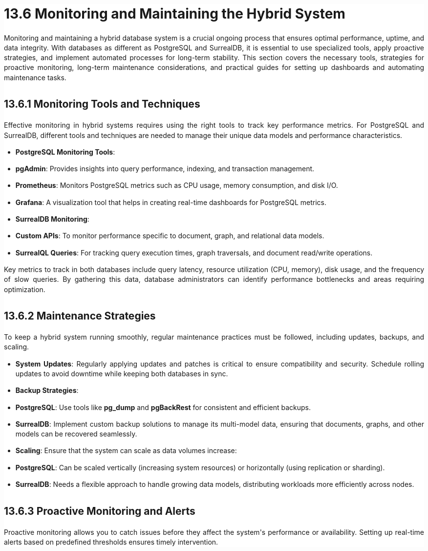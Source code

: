 # 13.6 Monitoring and Maintaining the Hybrid System
<p style="text-align: justify;">
Monitoring and maintaining a hybrid database system is a crucial ongoing process that ensures optimal performance, uptime, and data integrity. With databases as different as PostgreSQL and SurrealDB, it is essential to use specialized tools, apply proactive strategies, and implement automated processes for long-term stability. This section covers the necessary tools, strategies for proactive monitoring, long-term maintenance considerations, and practical guides for setting up dashboards and automating maintenance tasks.
</p>

## 13.6.1 Monitoring Tools and Techniques
<p style="text-align: justify;">
Effective monitoring in hybrid systems requires using the right tools to track key performance metrics. For PostgreSQL and SurrealDB, different tools and techniques are needed to manage their unique data models and performance characteristics.
</p>

- <p style="text-align: justify;"><strong>PostgreSQL Monitoring Tools</strong>:</p>
- <p style="text-align: justify;"><strong>pgAdmin</strong>: Provides insights into query performance, indexing, and transaction management.</p>
- <p style="text-align: justify;"><strong>Prometheus</strong>: Monitors PostgreSQL metrics such as CPU usage, memory consumption, and disk I/O.</p>
- <p style="text-align: justify;"><strong>Grafana</strong>: A visualization tool that helps in creating real-time dashboards for PostgreSQL metrics.</p>
- <p style="text-align: justify;"><strong>SurrealDB Monitoring</strong>:</p>
- <p style="text-align: justify;"><strong>Custom APIs</strong>: To monitor performance specific to document, graph, and relational data models.</p>
- <p style="text-align: justify;"><strong>SurrealQL Queries</strong>: For tracking query execution times, graph traversals, and document read/write operations.</p>
<p style="text-align: justify;">
Key metrics to track in both databases include query latency, resource utilization (CPU, memory), disk usage, and the frequency of slow queries. By gathering this data, database administrators can identify performance bottlenecks and areas requiring optimization.
</p>

## 13.6.2 Maintenance Strategies
<p style="text-align: justify;">
To keep a hybrid system running smoothly, regular maintenance practices must be followed, including updates, backups, and scaling.
</p>

- <p style="text-align: justify;"><strong>System Updates</strong>: Regularly applying updates and patches is critical to ensure compatibility and security. Schedule rolling updates to avoid downtime while keeping both databases in sync.</p>
- <p style="text-align: justify;"><strong>Backup Strategies</strong>:</p>
- <p style="text-align: justify;"><strong>PostgreSQL</strong>: Use tools like <strong>pg_dump</strong> and <strong>pgBackRest</strong> for consistent and efficient backups.</p>
- <p style="text-align: justify;"><strong>SurrealDB</strong>: Implement custom backup solutions to manage its multi-model data, ensuring that documents, graphs, and other models can be recovered seamlessly.</p>
- <p style="text-align: justify;"><strong>Scaling</strong>: Ensure that the system can scale as data volumes increase:</p>
- <p style="text-align: justify;"><strong>PostgreSQL</strong>: Can be scaled vertically (increasing system resources) or horizontally (using replication or sharding).</p>
- <p style="text-align: justify;"><strong>SurrealDB</strong>: Needs a flexible approach to handle growing data models, distributing workloads more efficiently across nodes.</p>
## 13.6.3 Proactive Monitoring and Alerts
<p style="text-align: justify;">
Proactive monitoring allows you to catch issues before they affect the system's performance or availability. Setting up real-time alerts based on predefined thresholds ensures timely intervention.